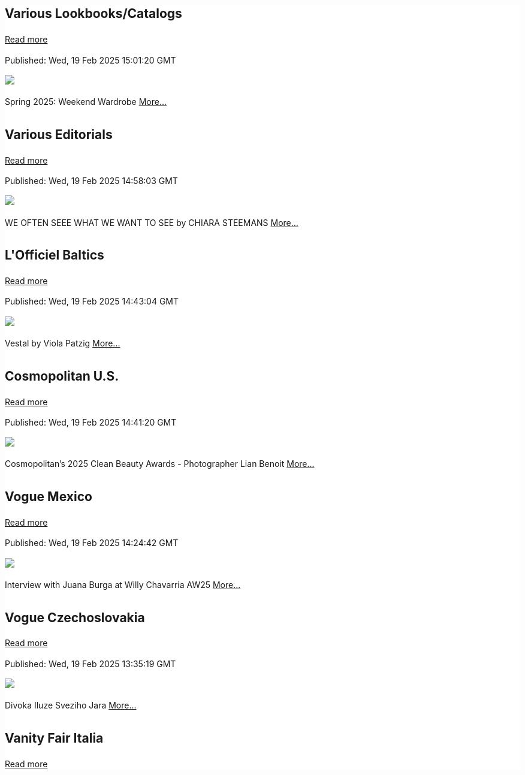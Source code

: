 ## Various Lookbooks/Catalogs
[Read more](https://models.com/work/various-lookbookscatalogs-spring-2025-weekend-wardrobe)

Published: Wed, 19 Feb 2025 15:01:20 GMT

<p><img src="https://i.mdel.net/i/db/2025/2/2451363/2451363-800w.jpg" /></p>Spring 2025: Weekend Wardrobe <a href="https://models.com/work/various-lookbookscatalogs-spring-2025-weekend-wardrobe" title="Spring 2025: Weekend Wardrobe">More...</a>

## Various Editorials
[Read more](https://models.com/work/various-editorials-we-often-seee-what-we-want-to-see-by-chiara-steemans)

Published: Wed, 19 Feb 2025 14:58:03 GMT

<p><img src="https://i.mdel.net/i/db/2025/2/2451347/2451347-800w.jpg" /></p>WE OFTEN SEEE WHAT WE WANT TO SEE by CHIARA STEEMANS <a href="https://models.com/work/various-editorials-we-often-seee-what-we-want-to-see-by-chiara-steemans" title="WE OFTEN SEEE WHAT WE WANT TO SEE by CHIARA STEEMANS">More...</a>

## L'Officiel Baltics
[Read more](https://models.com/work/lofficiel-baltics-vestal-by-viola-patzig)

Published: Wed, 19 Feb 2025 14:43:04 GMT

<p><img src="https://i.mdel.net/i/db/2025/2/2451273/2451273-800w.jpg" /></p>Vestal by Viola Patzig <a href="https://models.com/work/lofficiel-baltics-vestal-by-viola-patzig" title="Vestal by Viola Patzig">More...</a>

## Cosmopolitan U.S.
[Read more](https://models.com/work/cosmopolitan-us-cosmopolitans-2025-clean-beauty-awards---photographer-lian-benoit)

Published: Wed, 19 Feb 2025 14:41:20 GMT

<p><img src="https://i.mdel.net/i/db/2025/2/2451304/2451304-800w.jpg" /></p>Cosmopolitan’s 2025 Clean Beauty Awards - Photographer Lian Benoit <a href="https://models.com/work/cosmopolitan-us-cosmopolitans-2025-clean-beauty-awards---photographer-lian-benoit" title="Cosmopolitan’s 2025 Clean Beauty Awards - Photographer Lian Benoit">More...</a>

## Vogue Mexico
[Read more](https://models.com/work/vogue-mexico-interview-with-juana-burga-at-willy-chavarria-aw25)

Published: Wed, 19 Feb 2025 14:24:42 GMT

<p><img src="https://i.mdel.net/i/db/2025/2/2451253/2451253-800w.jpg" /></p>Interview with Juana Burga at Willy Chavarria AW25 <a href="https://models.com/work/vogue-mexico-interview-with-juana-burga-at-willy-chavarria-aw25" title="Interview with Juana Burga at Willy Chavarria AW25">More...</a>

## Vogue Czechoslovakia
[Read more](https://models.com/work/vogue-czechoslovakia-divoka-iluze-sveziho-jara)

Published: Wed, 19 Feb 2025 13:35:19 GMT

<p><img src="https://i.mdel.net/i/db/2025/2/2451214/2451214-800w.jpg" /></p>Divoka Iluze Sveziho Jara <a href="https://models.com/work/vogue-czechoslovakia-divoka-iluze-sveziho-jara" title="Divoka Iluze Sveziho Jara">More...</a>

## Vanity Fair Italia
[Read more](https://models.com/work/vanity-fair-italia-comacose-sanremo-2025)
